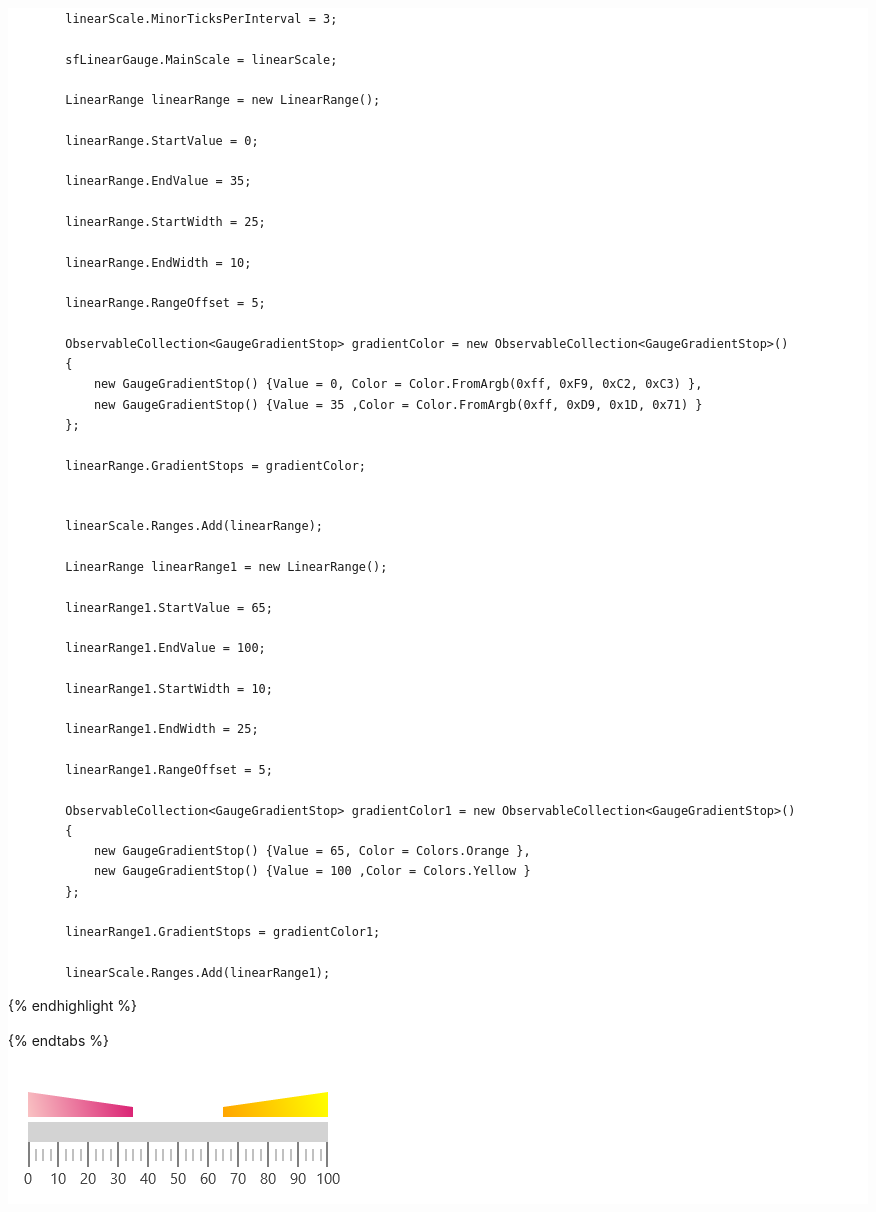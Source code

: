             linearScale.MinorTicksPerInterval = 3;

            sfLinearGauge.MainScale = linearScale;

            LinearRange linearRange = new LinearRange();

            linearRange.StartValue = 0;

            linearRange.EndValue = 35;

            linearRange.StartWidth = 25;

            linearRange.EndWidth = 10;

            linearRange.RangeOffset = 5;

            ObservableCollection<GaugeGradientStop> gradientColor = new ObservableCollection<GaugeGradientStop>()
            {
                new GaugeGradientStop() {Value = 0, Color = Color.FromArgb(0xff, 0xF9, 0xC2, 0xC3) },
                new GaugeGradientStop() {Value = 35 ,Color = Color.FromArgb(0xff, 0xD9, 0x1D, 0x71) }
            };

            linearRange.GradientStops = gradientColor;


            linearScale.Ranges.Add(linearRange);

            LinearRange linearRange1 = new LinearRange();

            linearRange1.StartValue = 65;

            linearRange1.EndValue = 100;

            linearRange1.StartWidth = 10;

            linearRange1.EndWidth = 25;

            linearRange1.RangeOffset = 5;

            ObservableCollection<GaugeGradientStop> gradientColor1 = new ObservableCollection<GaugeGradientStop>()
            {
                new GaugeGradientStop() {Value = 65, Color = Colors.Orange },
                new GaugeGradientStop() {Value = 100 ,Color = Colors.Yellow }
            };

            linearRange1.GradientStops = gradientColor1;

            linearScale.Ranges.Add(linearRange1);

{% endhighlight %}

{% endtabs %}

![](Ranges_images/Ranges_img7.png)